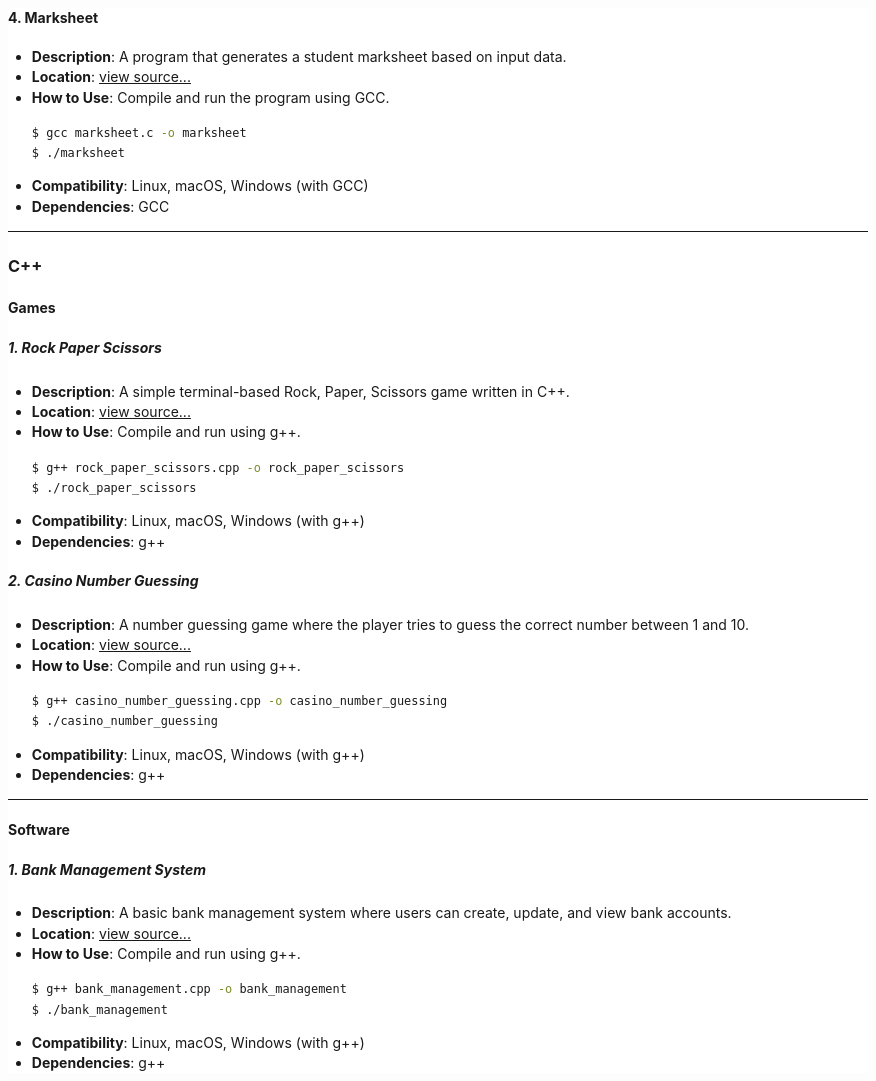#### 4. Marksheet
- **Description**: A program that generates a student marksheet based on input data.
- **Location**: [view source...](./c/marksheet.c)
- **How to Use**: Compile and run the program using GCC.
  ```bash
  $ gcc marksheet.c -o marksheet
  $ ./marksheet
  ```
- **Compatibility**: Linux, macOS, Windows (with GCC)
- **Dependencies**: GCC

---

### C++

#### Games

##### 1. Rock Paper Scissors
- **Description**: A simple terminal-based Rock, Paper, Scissors game written in C++.
- **Location**: [view source...](./cpp/games/RockPaperScissors/)
- **How to Use**: Compile and run using g++.
  ```bash
  $ g++ rock_paper_scissors.cpp -o rock_paper_scissors
  $ ./rock_paper_scissors
  ```
- **Compatibility**: Linux, macOS, Windows (with g++)
- **Dependencies**: g++

##### 2. Casino Number Guessing
- **Description**: A number guessing game where the player tries to guess the correct number between 1 and 10.
- **Location**: [view source...](./cpp/games/CasinoNumberGuessing/)
- **How to Use**: Compile and run using g++.
  ```bash
  $ g++ casino_number_guessing.cpp -o casino_number_guessing
  $ ./casino_number_guessing
  ```
- **Compatibility**: Linux, macOS, Windows (with g++)
- **Dependencies**: g++

---

#### Software

##### 1. Bank Management System
- **Description**: A basic bank management system where users can create, update, and view bank accounts.
- **Location**: [view source...](./cpp/software/BankManagementSys/)
- **How to Use**: Compile and run using g++.
  ```bash
  $ g++ bank_management.cpp -o bank_management
  $ ./bank_management
  ```
- **Compatibility**: Linux, macOS, Windows (with g++)
- **Dependencies**: g++
